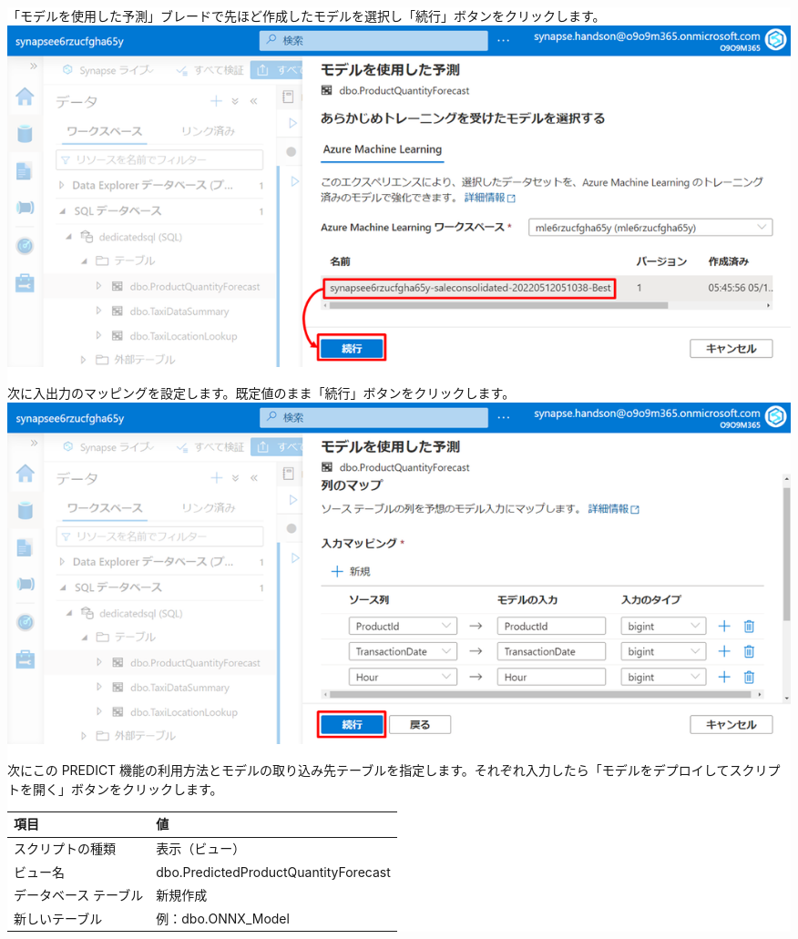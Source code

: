 「モデルを使用した予測」ブレードで先ほど作成したモデルを選択し「続行」ボタンをクリックします。  
![](images/SynapseTechBook_2022-05-12-15-18-35.png)  

次に入出力のマッピングを設定します。既定値のまま「続行」ボタンをクリックします。  
![](images/SynapseTechBook_2022-05-12-15-19-39.png)  

次にこの PREDICT 機能の利用方法とモデルの取り込み先テーブルを指定します。それぞれ入力したら「モデルをデプロイしてスクリプトを開く」ボタンをクリックします。  

| 項目 | 値 |
| :---- | :---- |
| スクリプトの種類 | 表示（ビュー） |
| ビュー名 | dbo.PredictedProductQuantityForecast |
| データベース テーブル | 新規作成 |
| 新しいテーブル | 例：dbo.ONNX_Model |
